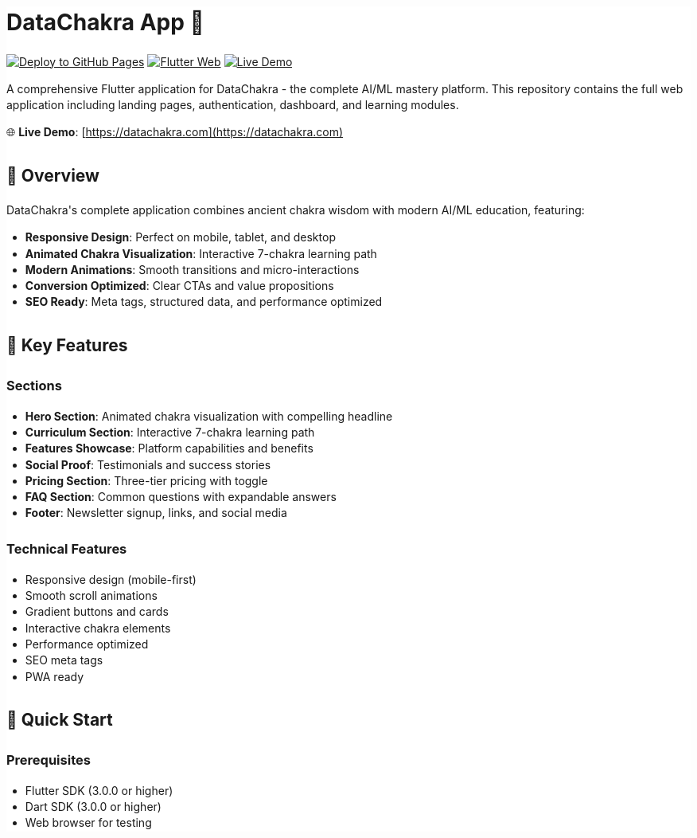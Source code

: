 # DataChakra App 🌟

[![Deploy to GitHub Pages](https://github.com/datachakra/datachakra-app/actions/workflows/deploy.yml/badge.svg)](https://github.com/datachakra/datachakra-app/actions/workflows/deploy.yml)
[![Flutter Web](https://img.shields.io/badge/Flutter-Web-blue.svg)](https://flutter.dev/web)
[![Live Demo](https://img.shields.io/badge/Live-Demo-success.svg)](https://datachakra.com)

A comprehensive Flutter application for DataChakra - the complete AI/ML mastery platform. This repository contains the full web application including landing pages, authentication, dashboard, and learning modules.

🌐 **Live Demo**: [https://datachakra.com](https://datachakra.com)

## 🎯 Overview

DataChakra's complete application combines ancient chakra wisdom with modern AI/ML education, featuring:

- **Responsive Design**: Perfect on mobile, tablet, and desktop
- **Animated Chakra Visualization**: Interactive 7-chakra learning path
- **Modern Animations**: Smooth transitions and micro-interactions
- **Conversion Optimized**: Clear CTAs and value propositions
- **SEO Ready**: Meta tags, structured data, and performance optimized

## 🌈 Key Features

### Sections
- **Hero Section**: Animated chakra visualization with compelling headline
- **Curriculum Section**: Interactive 7-chakra learning path
- **Features Showcase**: Platform capabilities and benefits
- **Social Proof**: Testimonials and success stories
- **Pricing Section**: Three-tier pricing with toggle
- **FAQ Section**: Common questions with expandable answers
- **Footer**: Newsletter signup, links, and social media

### Technical Features
- Responsive design (mobile-first)
- Smooth scroll animations
- Gradient buttons and cards
- Interactive chakra elements
- Performance optimized
- SEO meta tags
- PWA ready

## 🚀 Quick Start

### Prerequisites
- Flutter SDK (3.0.0 or higher)
- Dart SDK (3.0.0 or higher)
- Web browser for testing
